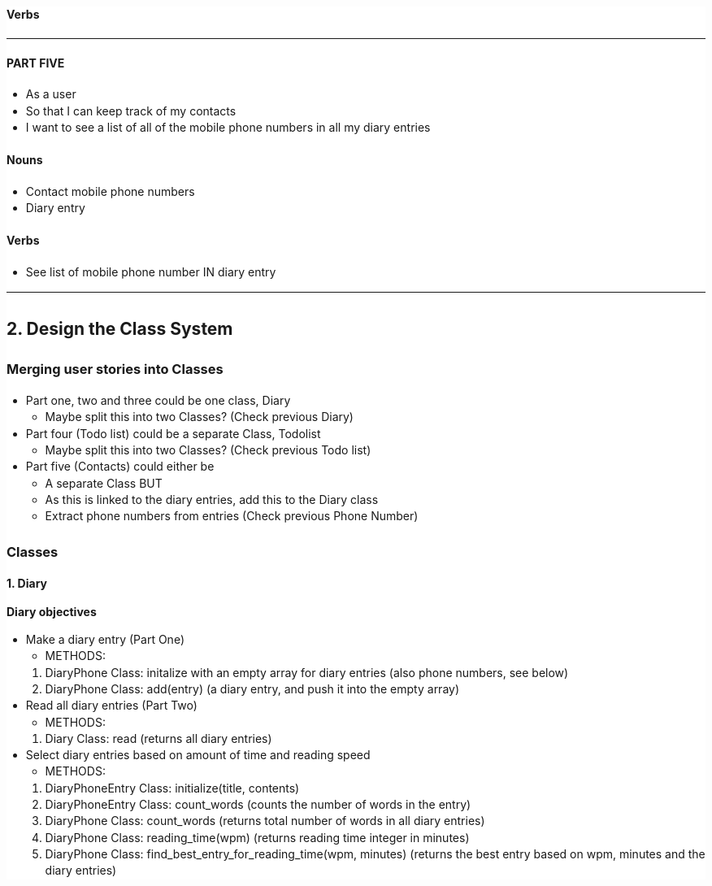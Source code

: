 #### Verbs

-----

#### PART FIVE
- As a user 
- So that I can keep track of my contacts 
- I want to see a list of all of the mobile phone numbers in all my diary entries

#### Nouns
- Contact mobile phone numbers
- Diary entry 

#### Verbs
- See list of mobile phone number IN diary entry 

-----

## 2. Design the Class System

### Merging user stories into Classes
- Part one, two and three could be one class, Diary
  - Maybe split this into two Classes? (Check previous Diary)
- Part four (Todo list) could be a separate Class, Todolist 
  - Maybe split this into two Classes? (Check previous Todo list)
- Part five (Contacts) could either be
  - A separate Class BUT
  - As this is linked to the diary entries, add this to the Diary class 
  - Extract phone numbers from entries (Check previous Phone Number)

### Classes
**1. Diary**

**Diary objectives** 
- Make a diary entry (Part One) 
  - METHODS: 
  1. DiaryPhone Class: initalize with an empty array for diary entries (also phone numbers, see below)
  2. DiaryPhone Class: add(entry) (a diary entry, and push it into the empty array)
- Read all diary entries (Part Two)
  - METHODS:
  1. Diary Class: read (returns all diary entries)
- Select diary entries based on amount of time and reading speed
  - METHODS:
  1. DiaryPhoneEntry Class: initialize(title, contents)
  2. DiaryPhoneEntry Class: count_words (counts the number of words in the entry)
  3. DiaryPhone Class: count_words (returns total number of words in all diary entries)
  4. DiaryPhone Class: reading_time(wpm) (returns reading time integer in minutes)
  5. DiaryPhone Class: find_best_entry_for_reading_time(wpm, minutes)  (returns the best entry based on wpm, minutes and the diary entries)

